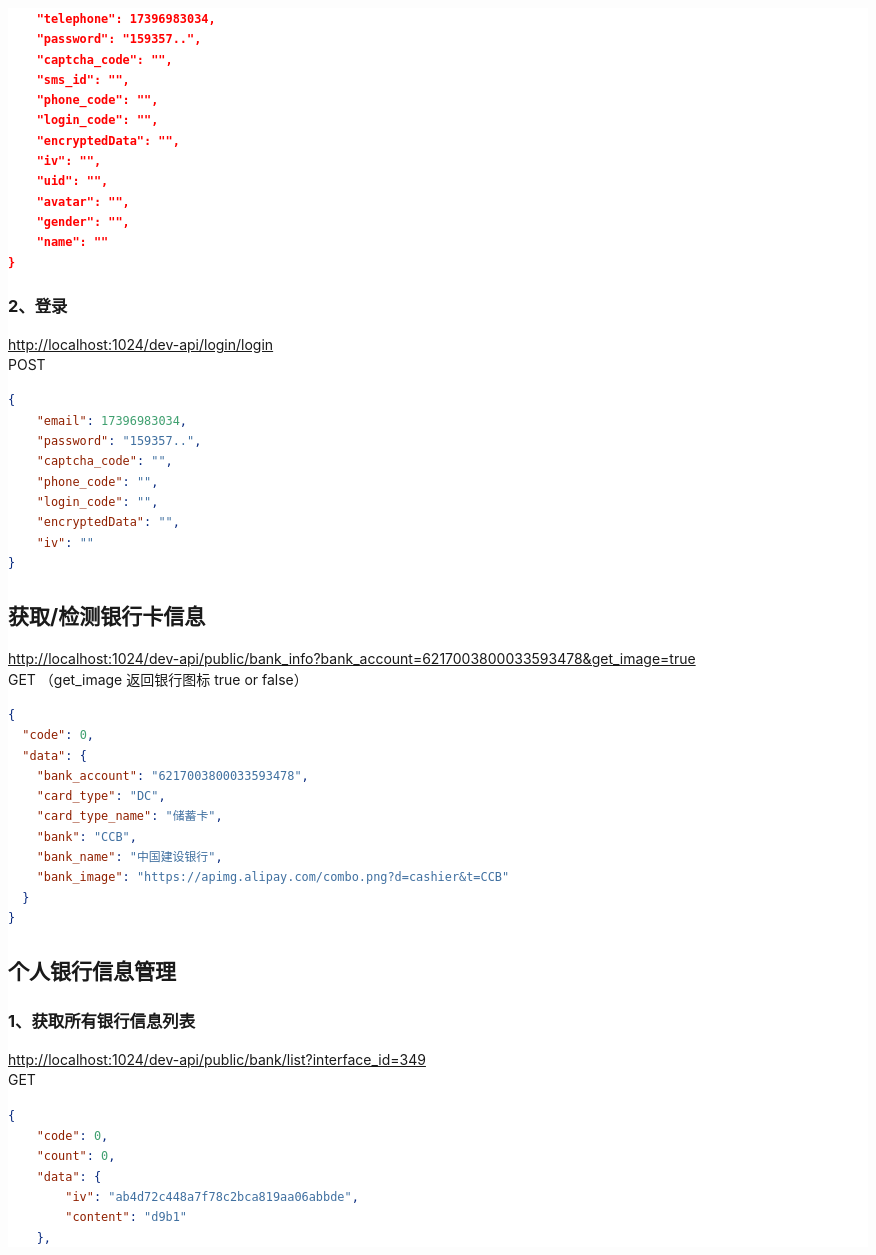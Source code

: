 ```json
    "telephone": 17396983034,
    "password": "159357..",
    "captcha_code": "",
    "sms_id": "",
    "phone_code": "",
    "login_code": "",
    "encryptedData": "",
    "iv": "",
    "uid": "",
    "avatar": "",
    "gender": "",
    "name": ""
}
```
<a name="e6G2C"></a>
### 2、登录
[http://localhost:1024/dev-api/login/login](http://localhost:1024/dev-api/login/login)<br />POST
```json
{
    "email": 17396983034,
    "password": "159357..",
    "captcha_code": "",
    "phone_code": "",
    "login_code": "",
    "encryptedData": "",
    "iv": ""
}
```
<a name="cihx2"></a>
## 获取/检测银行卡信息
[http://localhost:1024/dev-api/public/bank_info?bank_account=6217003800033593478&get_image=true](http://localhost:1024/dev-api/public/bank_info?bank_account=6217003800033593478&get_image=true)<br />GET   （get_image   返回银行图标   true  or false）
```json
{
  "code": 0,
  "data": {
    "bank_account": "6217003800033593478",
    "card_type": "DC",
    "card_type_name": "储蓄卡",
    "bank": "CCB",
    "bank_name": "中国建设银行",
    "bank_image": "https://apimg.alipay.com/combo.png?d=cashier&t=CCB"
  }
}
```
<a name="boBjA"></a>
## 个人银行信息管理
<a name="w49tr"></a>
### 1、获取所有银行信息列表
[http://localhost:1024/dev-api/public/bank/list?interface_id=349](http://localhost:1024/dev-api/public/bank/list?interface_id=349)<br />GET
```json
{
    "code": 0,
    "count": 0,
    "data": {
        "iv": "ab4d72c448a7f78c2bca819aa06abbde",
        "content": "d9b1"
    },
```